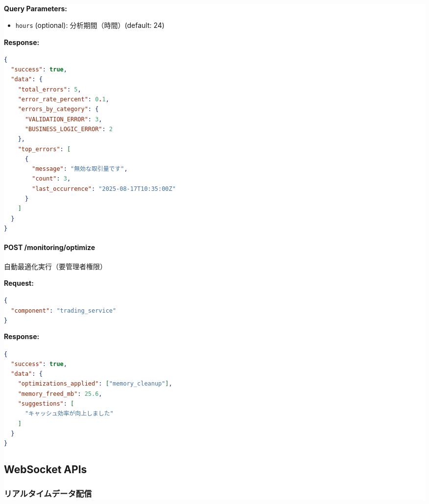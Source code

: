 **Query Parameters:**
- `hours` (optional): 分析期間（時間）(default: 24)

**Response:**
```json
{
  "success": true,
  "data": {
    "total_errors": 5,
    "error_rate_percent": 0.1,
    "errors_by_category": {
      "VALIDATION_ERROR": 3,
      "BUSINESS_LOGIC_ERROR": 2
    },
    "top_errors": [
      {
        "message": "無効な取引量です",
        "count": 3,
        "last_occurrence": "2025-08-17T10:35:00Z"
      }
    ]
  }
}
```

#### POST /monitoring/optimize
自動最適化実行（要管理者権限）

**Request:**
```json
{
  "component": "trading_service"
}
```

**Response:**
```json
{
  "success": true,
  "data": {
    "optimizations_applied": ["memory_cleanup"],
    "memory_freed_mb": 25.6,
    "suggestions": [
      "キャッシュ効率が向上しました"
    ]
  }
}
```

## WebSocket APIs

### リアルタイムデータ配信
